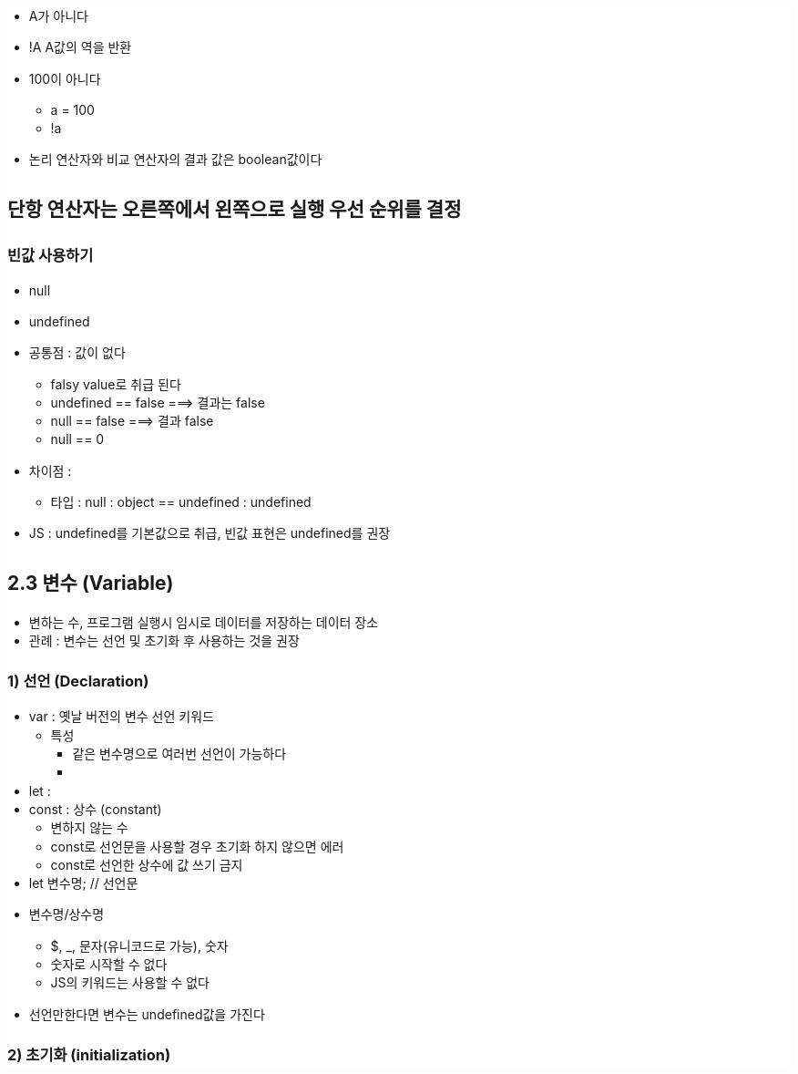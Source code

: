   - A가 아니다
  - !A A값의 역을 반환
  - 100이 아니다
    - a = 100
    - !a

- 논리 연산자와 비교 연산자의 결과 값은 boolean값이다

## 단항 연산자는 오른쪽에서 왼쪽으로 실행 우선 순위를 결정

### 빈값 사용하기

- null
- undefined

- 공통점 : 값이 없다
  - falsy value로 취급 된다
  - undefined == false ===> 결과는 false
  - null == false ===> 결과 false
  - null == 0
- 차이점 :

  - 타입 : null : object == undefined : undefined

- JS : undefined를 기본값으로 취급, 빈값 표현은 undefined를 권장

## 2.3 변수 (Variable)

- 변하는 수, 프로그램 실행시 임시로 데이터를 저장하는 데이터 장소
- 관례 : 변수는 선언 및 초기화 후 사용하는 것을 권장

### 1) 선언 (Declaration)

- var : 옛날 버전의 변수 선언 키워드
  - 특성
    - 같은 변수명으로 여러번 선언이 가능하다
    -
- let :
- const : 상수 (constant)
  - 변하지 않는 수
  - const로 선언문을 사용할 경우 초기화 하지 않으면 에러
  - const로 선언한 상수에 값 쓰기 금지
- let 변수명; // 선언문

* 변수명/상수명

  - $, \_, 문자(유니코드로 가능), 숫자
  - 숫자로 시작할 수 없다
  - JS의 키워드는 사용할 수 없다

* 선언만한다면 변수는 undefined값을 가진다

### 2) 초기화 (initialization)
